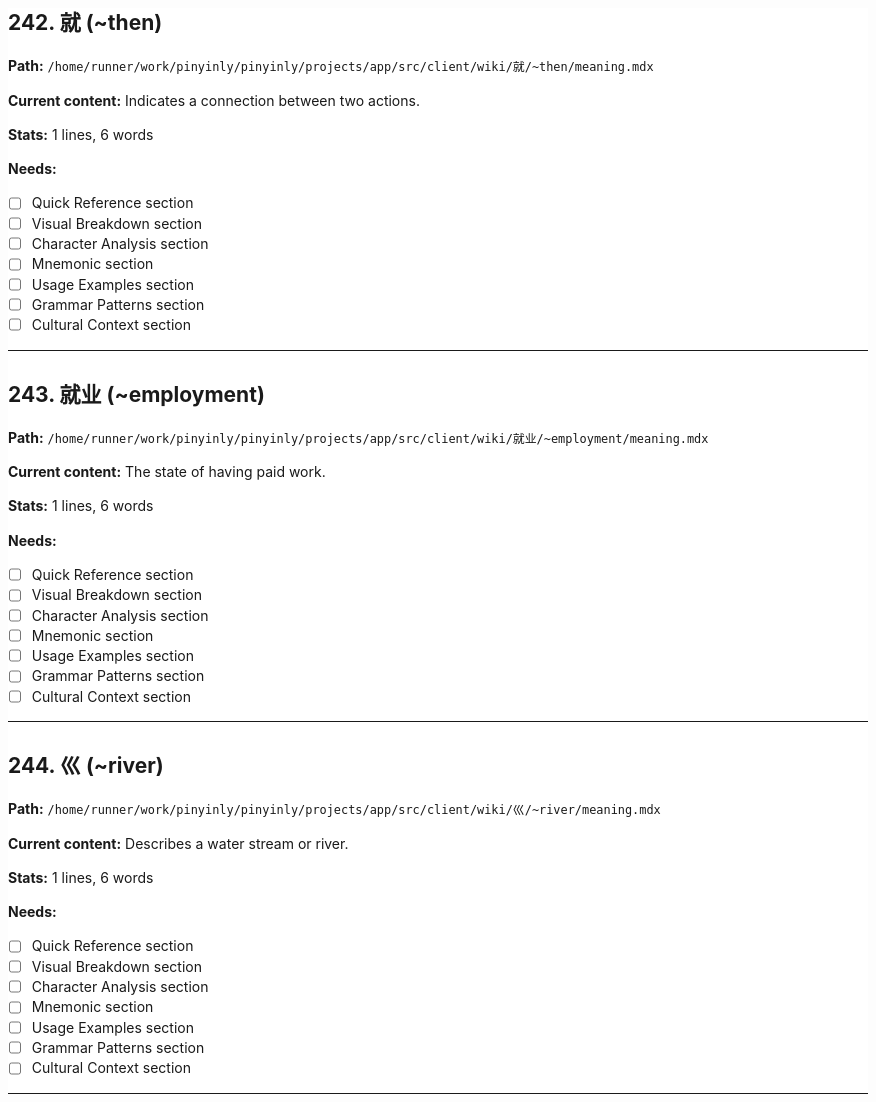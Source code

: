 
## 242. 就 (~then)

**Path:** `/home/runner/work/pinyinly/pinyinly/projects/app/src/client/wiki/就/~then/meaning.mdx`

**Current content:** Indicates a connection between two actions.

**Stats:** 1 lines, 6 words

**Needs:**

- [ ] Quick Reference section
- [ ] Visual Breakdown section
- [ ] Character Analysis section
- [ ] Mnemonic section
- [ ] Usage Examples section
- [ ] Grammar Patterns section
- [ ] Cultural Context section

---

## 243. 就业 (~employment)

**Path:**
`/home/runner/work/pinyinly/pinyinly/projects/app/src/client/wiki/就业/~employment/meaning.mdx`

**Current content:** The state of having paid work.

**Stats:** 1 lines, 6 words

**Needs:**

- [ ] Quick Reference section
- [ ] Visual Breakdown section
- [ ] Character Analysis section
- [ ] Mnemonic section
- [ ] Usage Examples section
- [ ] Grammar Patterns section
- [ ] Cultural Context section

---

## 244. 巛 (~river)

**Path:** `/home/runner/work/pinyinly/pinyinly/projects/app/src/client/wiki/巛/~river/meaning.mdx`

**Current content:** Describes a water stream or river.

**Stats:** 1 lines, 6 words

**Needs:**

- [ ] Quick Reference section
- [ ] Visual Breakdown section
- [ ] Character Analysis section
- [ ] Mnemonic section
- [ ] Usage Examples section
- [ ] Grammar Patterns section
- [ ] Cultural Context section

---